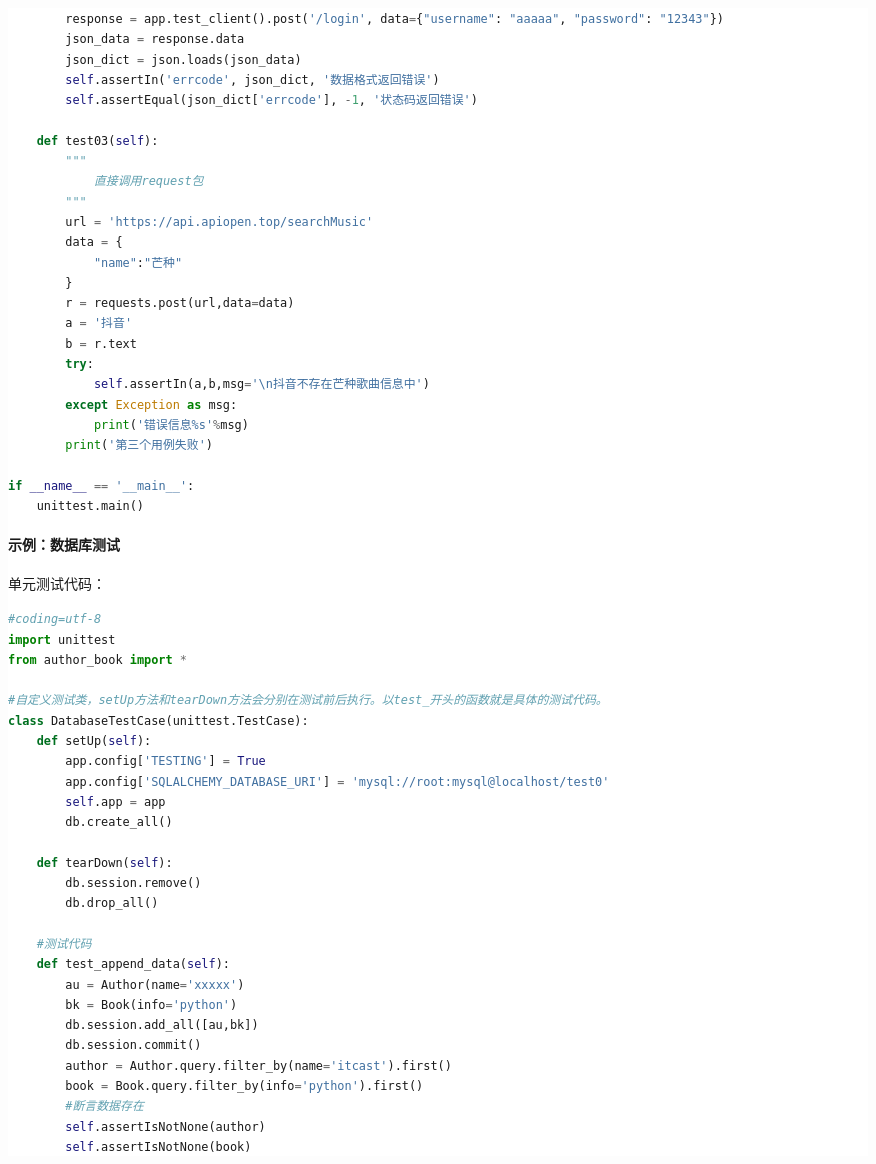```python
        response = app.test_client().post('/login', data={"username": "aaaaa", "password": "12343"})
        json_data = response.data
        json_dict = json.loads(json_data)
        self.assertIn('errcode', json_dict, '数据格式返回错误')
        self.assertEqual(json_dict['errcode'], -1, '状态码返回错误')
 
    def test03(self):
        """
            直接调用request包
        """
        url = 'https://api.apiopen.top/searchMusic'
        data = {
            "name":"芒种"
        }
        r = requests.post(url,data=data)
        a = '抖音'
        b = r.text
        try:
            self.assertIn(a,b,msg='\n抖音不存在芒种歌曲信息中')
        except Exception as msg:
            print('错误信息%s'%msg)
        print('第三个用例失败')
 
if __name__ == '__main__':
    unittest.main()
```


#### 示例：数据库测试

单元测试代码：

```python
#coding=utf-8
import unittest
from author_book import *
 
#自定义测试类，setUp方法和tearDown方法会分别在测试前后执行。以test_开头的函数就是具体的测试代码。
class DatabaseTestCase(unittest.TestCase):
    def setUp(self):
        app.config['TESTING'] = True
        app.config['SQLALCHEMY_DATABASE_URI'] = 'mysql://root:mysql@localhost/test0'
        self.app = app
        db.create_all()
 
    def tearDown(self):
        db.session.remove()
        db.drop_all()
 
    #测试代码
    def test_append_data(self):
        au = Author(name='xxxxx')
        bk = Book(info='python')
        db.session.add_all([au,bk])
        db.session.commit()
        author = Author.query.filter_by(name='itcast').first()
        book = Book.query.filter_by(info='python').first()
        #断言数据存在
        self.assertIsNotNone(author)
        self.assertIsNotNone(book)
```
